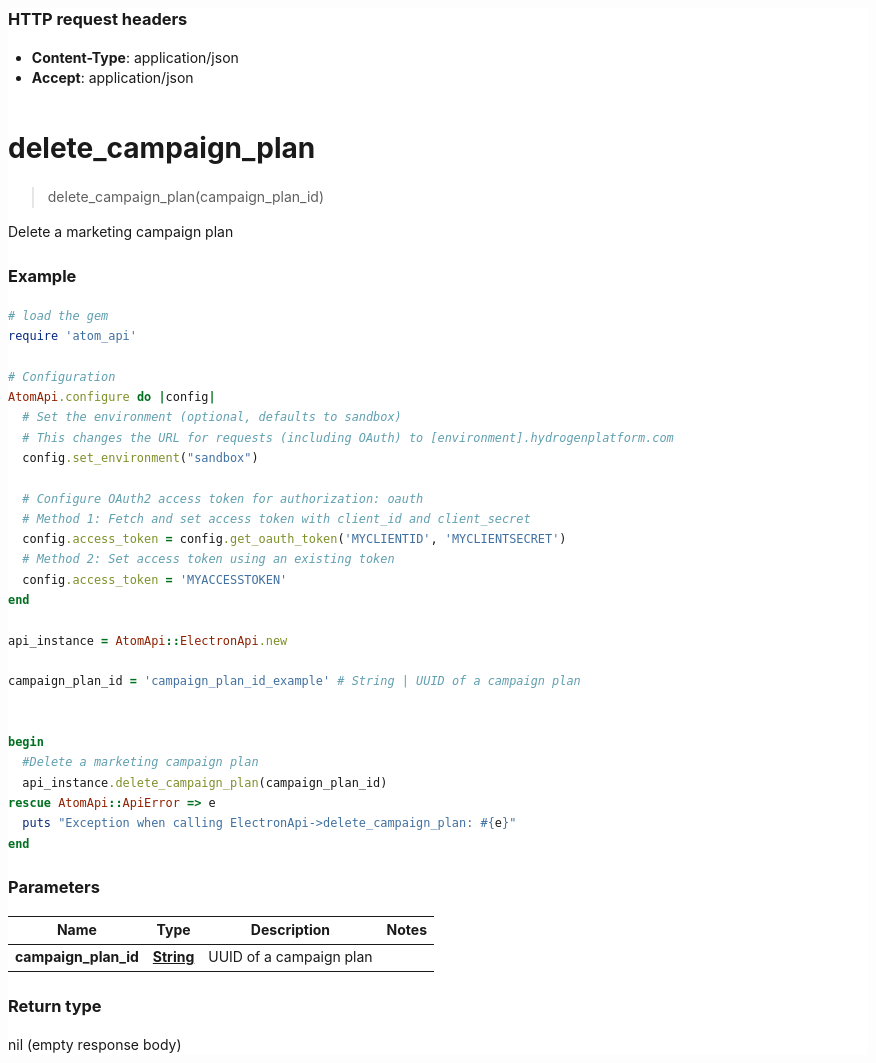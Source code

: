 ### HTTP request headers

 - **Content-Type**: application/json
 - **Accept**: application/json



# **delete_campaign_plan**
> delete_campaign_plan(campaign_plan_id)

Delete a marketing campaign plan

### Example
```ruby
# load the gem
require 'atom_api'

# Configuration
AtomApi.configure do |config|
  # Set the environment (optional, defaults to sandbox)
  # This changes the URL for requests (including OAuth) to [environment].hydrogenplatform.com
  config.set_environment("sandbox")

  # Configure OAuth2 access token for authorization: oauth
  # Method 1: Fetch and set access token with client_id and client_secret
  config.access_token = config.get_oauth_token('MYCLIENTID', 'MYCLIENTSECRET')
  # Method 2: Set access token using an existing token
  config.access_token = 'MYACCESSTOKEN'
end

api_instance = AtomApi::ElectronApi.new

campaign_plan_id = 'campaign_plan_id_example' # String | UUID of a campaign plan


begin
  #Delete a marketing campaign plan
  api_instance.delete_campaign_plan(campaign_plan_id)
rescue AtomApi::ApiError => e
  puts "Exception when calling ElectronApi->delete_campaign_plan: #{e}"
end
```

### Parameters

Name | Type | Description  | Notes
------------- | ------------- | ------------- | -------------
 **campaign_plan_id** | [**String**](.md)| UUID of a campaign plan | 

### Return type

nil (empty response body)

